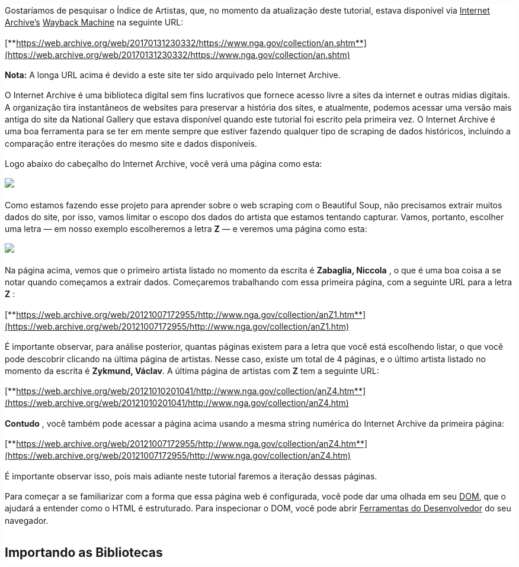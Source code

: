 Gostaríamos de pesquisar o Índice de Artistas, que, no momento da atualização deste tutorial, estava disponível via [Internet Archive’s](https://archive.org/) [Wayback Machine](https://web.archive.org/) na seguinte URL:

[**https://web.archive.org/web/20170131230332/https://www.nga.gov/collection/an.shtm**](https://web.archive.org/web/20170131230332/https://www.nga.gov/collection/an.shtm)

**Nota:** A longa URL acima é devido a este site ter sido arquivado pelo Internet Archive.

O Internet Archive é uma biblioteca digital sem fins lucrativos que fornece acesso livre a sites da internet e outras mídias digitais. A organização tira instantâneos de websites para preservar a história dos sites, e atualmente, podemos acessar uma versão mais antiga do site da National Gallery que estava disponível quando este tutorial foi escrito pela primeira vez. O Internet Archive é uma boa ferramenta para se ter em mente sempre que estiver fazendo qualquer tipo de scraping de dados históricos, incluindo a comparação entre iterações do mesmo site e dados disponíveis.

Logo abaixo do cabeçalho do Internet Archive, você verá uma página como esta:

![](https://raw.githubusercontent.com/opendocs-md/do-tutorials-images/master/img/eng_python/beautiful-soup/index-of-artists-landing-page.png)

Como estamos fazendo esse projeto para aprender sobre o web scraping com o Beautiful Soup, não precisamos extrair muitos dados do site, por isso, vamos limitar o escopo dos dados do artista que estamos tentando capturar. Vamos, portanto, escolher uma letra — em nosso exemplo escolheremos a letra **Z** — e veremos uma página como esta:

![](https://raw.githubusercontent.com/opendocs-md/do-tutorials-images/master/img/eng_python/beautiful-soup/artist-names-beginning-with-z-2018.png)

Na página acima, vemos que o primeiro artista listado no momento da escrita é **Zabaglia, Niccola** , o que é uma boa coisa a se notar quando começamos a extrair dados. Começaremos trabalhando com essa primeira página, com a seguinte URL para a letra **Z** :

[**https://web.archive.org/web/20121007172955/http://www.nga.gov/collection/anZ1.htm**](https://web.archive.org/web/20121007172955/http://www.nga.gov/collection/anZ1.htm)

É importante observar, para análise posterior, quantas páginas existem para a letra que você está escolhendo listar, o que você pode descobrir clicando na última página de artistas. Nesse caso, existe um total de 4 páginas, e o último artista listado no momento da escrita é **Zykmund, Václav**. A última página de artistas com **Z** tem a seguinte URL:

[**https://web.archive.org/web/20121010201041/http://www.nga.gov/collection/anZ4.htm**](https://web.archive.org/web/20121010201041/http://www.nga.gov/collection/anZ4.htm)

**Contudo** , você também pode acessar a página acima usando a mesma string numérica do Internet Archive da primeira página:

[**https://web.archive.org/web/20121007172955/http://www.nga.gov/collection/anZ4.htm**](https://web.archive.org/web/20121007172955/http://www.nga.gov/collection/anZ4.htm)

É importante observar isso, pois mais adiante neste tutorial faremos a iteração dessas páginas.

Para começar a se familiarizar com a forma que essa página web é configurada, você pode dar uma olhada em seu [DOM](introduction-to-the-dom), que o ajudará a entender como o HTML é estruturado. Para inspecionar o DOM, você pode abrir [Ferramentas do Desenvolvedor](how-to-use-the-javascript-developer-console#understanding-other-development-tools) do seu navegador.

## Importando as Bibliotecas

